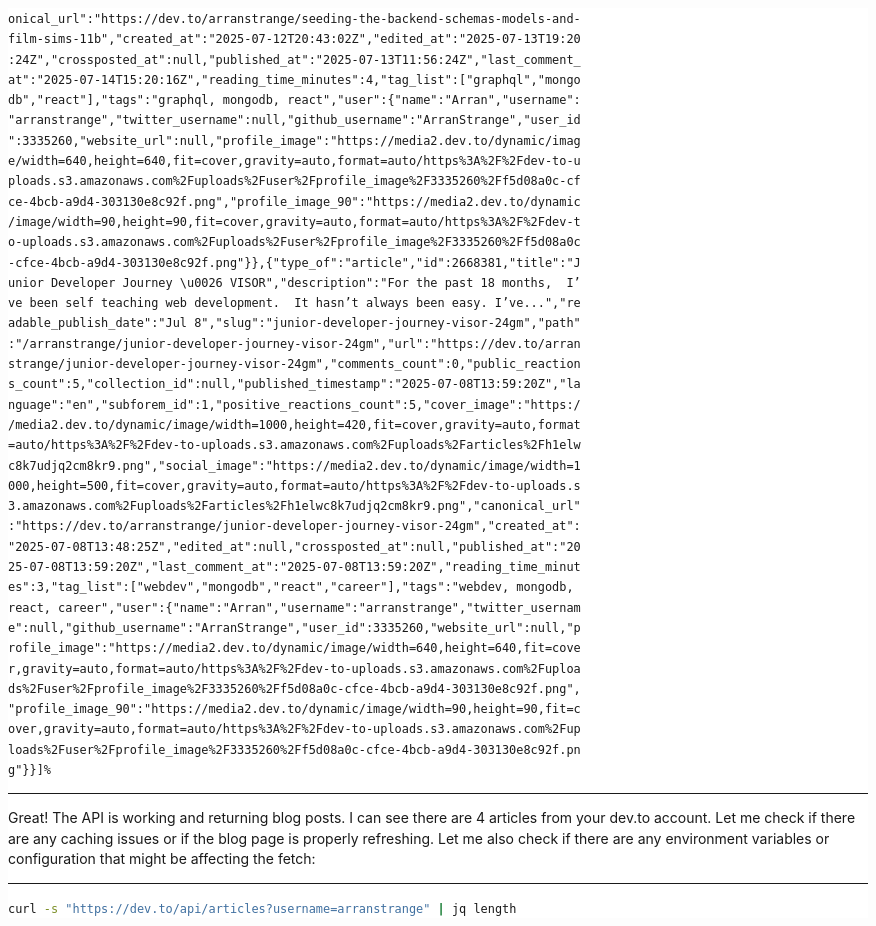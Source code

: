 ```
onical_url":"https://dev.to/arranstrange/seeding-the-backend-schemas-models-and-
film-sims-11b","created_at":"2025-07-12T20:43:02Z","edited_at":"2025-07-13T19:20
:24Z","crossposted_at":null,"published_at":"2025-07-13T11:56:24Z","last_comment_
at":"2025-07-14T15:20:16Z","reading_time_minutes":4,"tag_list":["graphql","mongo
db","react"],"tags":"graphql, mongodb, react","user":{"name":"Arran","username":
"arranstrange","twitter_username":null,"github_username":"ArranStrange","user_id
":3335260,"website_url":null,"profile_image":"https://media2.dev.to/dynamic/imag
e/width=640,height=640,fit=cover,gravity=auto,format=auto/https%3A%2F%2Fdev-to-u
ploads.s3.amazonaws.com%2Fuploads%2Fuser%2Fprofile_image%2F3335260%2Ff5d08a0c-cf
ce-4bcb-a9d4-303130e8c92f.png","profile_image_90":"https://media2.dev.to/dynamic
/image/width=90,height=90,fit=cover,gravity=auto,format=auto/https%3A%2F%2Fdev-t
o-uploads.s3.amazonaws.com%2Fuploads%2Fuser%2Fprofile_image%2F3335260%2Ff5d08a0c
-cfce-4bcb-a9d4-303130e8c92f.png"}},{"type_of":"article","id":2668381,"title":"J
unior Developer Journey \u0026 VISOR","description":"For the past 18 months,  I’
ve been self teaching web development.  It hasn’t always been easy. I’ve...","re
adable_publish_date":"Jul 8","slug":"junior-developer-journey-visor-24gm","path"
:"/arranstrange/junior-developer-journey-visor-24gm","url":"https://dev.to/arran
strange/junior-developer-journey-visor-24gm","comments_count":0,"public_reaction
s_count":5,"collection_id":null,"published_timestamp":"2025-07-08T13:59:20Z","la
nguage":"en","subforem_id":1,"positive_reactions_count":5,"cover_image":"https:/
/media2.dev.to/dynamic/image/width=1000,height=420,fit=cover,gravity=auto,format
=auto/https%3A%2F%2Fdev-to-uploads.s3.amazonaws.com%2Fuploads%2Farticles%2Fh1elw
c8k7udjq2cm8kr9.png","social_image":"https://media2.dev.to/dynamic/image/width=1
000,height=500,fit=cover,gravity=auto,format=auto/https%3A%2F%2Fdev-to-uploads.s
3.amazonaws.com%2Fuploads%2Farticles%2Fh1elwc8k7udjq2cm8kr9.png","canonical_url"
:"https://dev.to/arranstrange/junior-developer-journey-visor-24gm","created_at":
"2025-07-08T13:48:25Z","edited_at":null,"crossposted_at":null,"published_at":"20
25-07-08T13:59:20Z","last_comment_at":"2025-07-08T13:59:20Z","reading_time_minut
es":3,"tag_list":["webdev","mongodb","react","career"],"tags":"webdev, mongodb,
react, career","user":{"name":"Arran","username":"arranstrange","twitter_usernam
e":null,"github_username":"ArranStrange","user_id":3335260,"website_url":null,"p
rofile_image":"https://media2.dev.to/dynamic/image/width=640,height=640,fit=cove
r,gravity=auto,format=auto/https%3A%2F%2Fdev-to-uploads.s3.amazonaws.com%2Fuploa
ds%2Fuser%2Fprofile_image%2F3335260%2Ff5d08a0c-cfce-4bcb-a9d4-303130e8c92f.png",
"profile_image_90":"https://media2.dev.to/dynamic/image/width=90,height=90,fit=c
over,gravity=auto,format=auto/https%3A%2F%2Fdev-to-uploads.s3.amazonaws.com%2Fup
loads%2Fuser%2Fprofile_image%2F3335260%2Ff5d08a0c-cfce-4bcb-a9d4-303130e8c92f.pn
g"}}]%                                                                  
```

---

Great! The API is working and returning blog posts. I can see there are 4 articles from your dev.to account. Let me check if there are any caching issues or if the blog page is properly refreshing. Let me also check if there are any environment variables or configuration that might be affecting the fetch:


---

```bash
curl -s "https://dev.to/api/articles?username=arranstrange" | jq length
```
